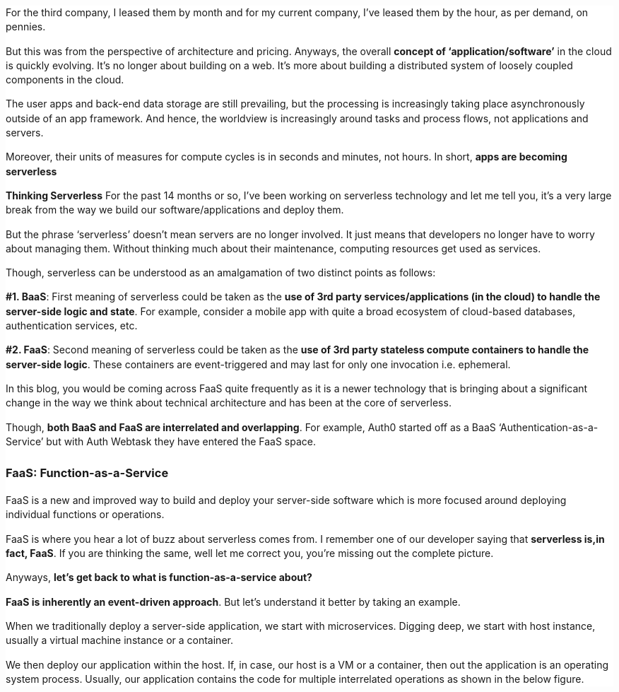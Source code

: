 For the third company, I leased them by month and for my current company, I’ve leased them by the hour, as per demand, on pennies.

But this was from the perspective of architecture and pricing. Anyways, the overall **concept of ‘application/software’** in the cloud is quickly evolving. It’s no longer about building on a web. It’s more about building a distributed system of loosely coupled components in the cloud.

The user apps and back-end data storage are still prevailing, but the processing is increasingly taking place asynchronously outside of an app framework. And hence, the worldview is increasingly around tasks and process flows, not applications and servers.

Moreover, their units of measures for compute cycles is in seconds and minutes, not hours. In short, **apps are becoming serverless**

**Thinking Serverless**
For the past 14 months or so, I’ve been working on serverless technology and let me tell you, it’s a very large break from the way we build our software/applications and deploy them.

But the phrase ‘serverless’ doesn’t mean servers are no longer involved. It just means that developers no longer have to worry about managing them. Without thinking much about their maintenance, computing resources get used as services.

Though, serverless can be understood as an amalgamation of two distinct points as follows:

**#1. BaaS**: First meaning of serverless could be taken as the **use of 3rd party services/applications (in the cloud) to handle the server-side logic and state**. For example, consider a mobile app with quite a broad ecosystem of cloud-based databases, authentication services, etc.

**#2. FaaS**: Second meaning of serverless could be taken as the **use of 3rd party stateless compute containers to handle the server-side logic**. These containers are event-triggered and may last for only one invocation i.e. ephemeral.

In this blog, you would be coming across FaaS quite frequently as it is a newer technology that is bringing about a significant change in the way we think about technical architecture and has been at the core of serverless.

Though, **both BaaS and FaaS are interrelated and overlapping**. For example, Auth0 started off as a BaaS ‘Authentication-as-a-Service’ but with Auth Webtask they have entered the FaaS space.

### FaaS: Function-as-a-Service
FaaS is a new and improved way to build and deploy your server-side software which is more focused around deploying individual functions or operations.

FaaS is where you hear a lot of buzz about serverless comes from. I remember one of our developer saying that **serverless is,in fact, FaaS**. If you are thinking the same, well let me correct you, you’re missing out the complete picture.

Anyways, **let’s get back to what is function-as-a-service about?**

**FaaS is inherently an event-driven approach**. But let’s understand it better by taking an example.

When we traditionally deploy a server-side application, we start with microservices. Digging deep, we start with host instance, usually a virtual machine instance or a container.

We then deploy our application within the host. If, in case, our host is a VM or a container, then out the application is an operating system process. Usually, our application contains the code for multiple interrelated operations as shown in the below figure.
